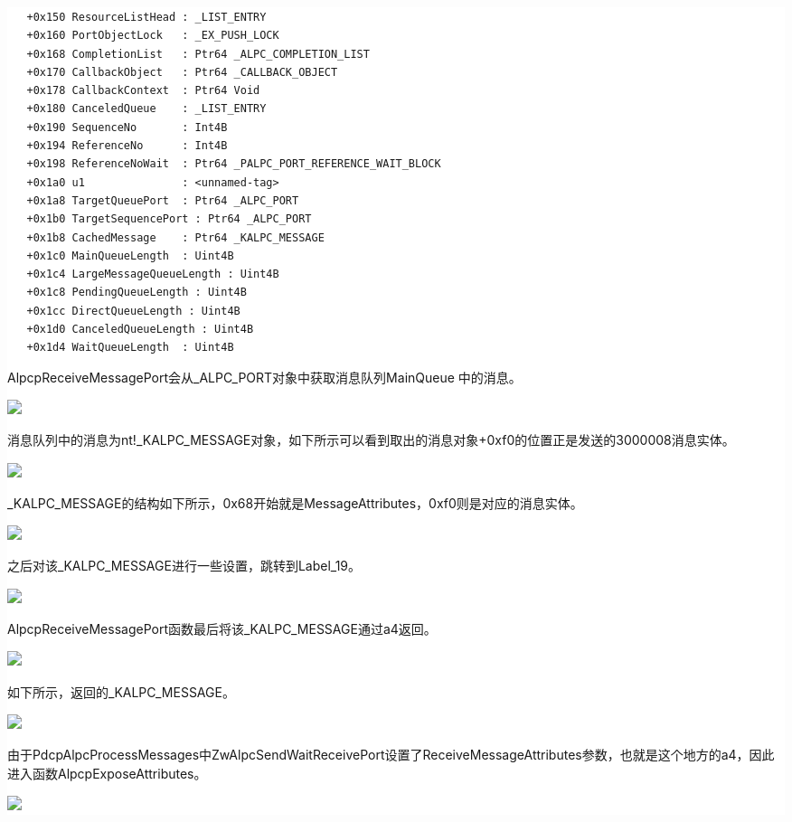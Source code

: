 ```
   +0x150 ResourceListHead : _LIST_ENTRY
   +0x160 PortObjectLock   : _EX_PUSH_LOCK
   +0x168 CompletionList   : Ptr64 _ALPC_COMPLETION_LIST
   +0x170 CallbackObject   : Ptr64 _CALLBACK_OBJECT
   +0x178 CallbackContext  : Ptr64 Void
   +0x180 CanceledQueue    : _LIST_ENTRY
   +0x190 SequenceNo       : Int4B
   +0x194 ReferenceNo      : Int4B
   +0x198 ReferenceNoWait  : Ptr64 _PALPC_PORT_REFERENCE_WAIT_BLOCK
   +0x1a0 u1               : <unnamed-tag>
   +0x1a8 TargetQueuePort  : Ptr64 _ALPC_PORT
   +0x1b0 TargetSequencePort : Ptr64 _ALPC_PORT
   +0x1b8 CachedMessage    : Ptr64 _KALPC_MESSAGE
   +0x1c0 MainQueueLength  : Uint4B
   +0x1c4 LargeMessageQueueLength : Uint4B
   +0x1c8 PendingQueueLength : Uint4B
   +0x1cc DirectQueueLength : Uint4B
   +0x1d0 CanceledQueueLength : Uint4B
   +0x1d4 WaitQueueLength  : Uint4B
```  
  
  
AlpcpReceiveMessagePort会从_ALPC_PORT对象中获取消息队列MainQueue 中的消息。  
  
![](https://mmbiz.qpic.cn/sz_mmbiz_png/2AqAgxkehic8w8noVE4qD1UXoq9ciaaWmSd0xicNUfYQbZpa9ZgW0XBCSs0XwMyzNWt8jYSLOvQ7ohQD4qNU2MsKQ/640?wx_fmt=png&from=appmsg "")  
  
  
消息队列中的消息为nt!_KALPC_MESSAGE对象，如下所示可以看到取出的消息对象+0xf0的位置正是发送的3000008消息实体。  
  
![](https://mmbiz.qpic.cn/sz_mmbiz_png/2AqAgxkehic8w8noVE4qD1UXoq9ciaaWmShvTsdr3fKJiaibJibibGHvgaYrxlquzNMs383eY3aBQKopgKls5hdwzskg/640?wx_fmt=png&from=appmsg "")  
  
  
_KALPC_MESSAGE的结构如下所示，0x68开始就是MessageAttributes，0xf0则是对应的消息实体。  
  
![](https://mmbiz.qpic.cn/sz_mmbiz_png/2AqAgxkehic8w8noVE4qD1UXoq9ciaaWmS4EqAxSAldEYYEkHVvWusoPIXKgkWmDGXQVbCYJl65NnGsbVWHncDww/640?wx_fmt=png&from=appmsg "")  
  
  
之后对该_KALPC_MESSAGE进行一些设置，跳转到Label_19。  
  
![](https://mmbiz.qpic.cn/sz_mmbiz_png/2AqAgxkehic8w8noVE4qD1UXoq9ciaaWmSRz0ToqS4Q1xSHzwicAZ2n2h0zaJoxzh1PeOBGOymRecUhVmX9ibLGRzg/640?wx_fmt=png&from=appmsg "")  
  
  
AlpcpReceiveMessagePort函数最后将该_KALPC_MESSAGE通过a4返回。  
  
![](https://mmbiz.qpic.cn/sz_mmbiz_png/2AqAgxkehic8w8noVE4qD1UXoq9ciaaWmSy66dJpVCQ0ZtY6aUQjCX0rc6xG4Y3r6WyPhVHuPuBKtt1IQqsxYJeA/640?wx_fmt=png&from=appmsg "")  
  
  
如下所示，返回的_KALPC_MESSAGE。  
  
![](https://mmbiz.qpic.cn/sz_mmbiz_png/2AqAgxkehic8w8noVE4qD1UXoq9ciaaWmSRqSsCqAxfq7sDWlmalc1BGNTq4LrpmJrPWE7TypgDKUgib8cbm7tuYw/640?wx_fmt=png&from=appmsg "")  
  
  
由于PdcpAlpcProcessMessages中ZwAlpcSendWaitReceivePort设置了ReceiveMessageAttributes参数，也就是这个地方的a4，因此进入函数AlpcpExposeAttributes。  
  
![](https://mmbiz.qpic.cn/sz_mmbiz_png/2AqAgxkehic8w8noVE4qD1UXoq9ciaaWmSjiac40N38y6m0MegRCNCkWRmnibg2oic0w8MEpP5bz0zF0Z21ck0iauUwg/640?wx_fmt=png&from=appmsg "")  
  